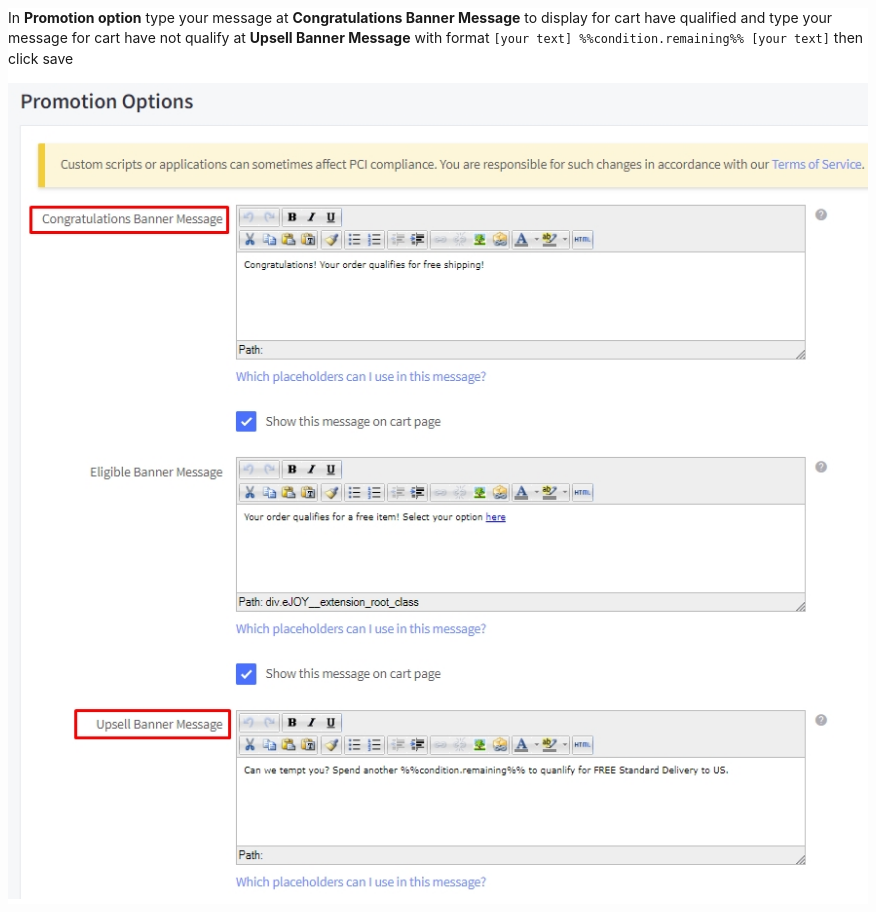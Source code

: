 In **Promotion option** type your message at **Congratulations Banner Message** to display for cart have qualified and type your message for cart have not qualify at **Upsell Banner Message** with format `[your text] %%condition.remaining%% [your text]` then click save

![promotion-message](img/Promotion-message.jpg)




